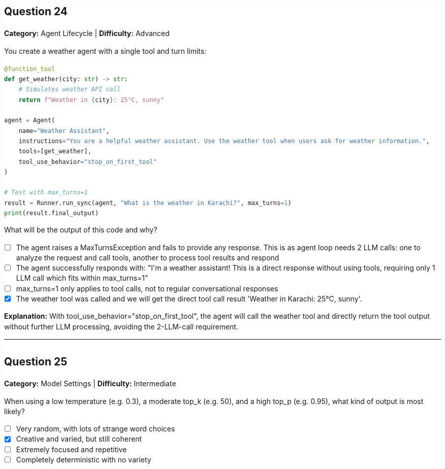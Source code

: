 
## Question 24

**Category:** Agent Lifecycle | **Difficulty:** Advanced

You create a weather agent with a single tool and turn limits:

```python
@function_tool
def get_weather(city: str) -> str:
    # Simulates weather API call
    return f"Weather in {city}: 25°C, sunny"

agent = Agent(
    name="Weather Assistant",
    instructions="You are a helpful weather assistant. Use the weather tool when users ask for weather information.",
    tools=[get_weather],
    tool_use_behavior="stop_on_first_tool"
)

# Test with max_turns=1
result = Runner.run_sync(agent, "What is the weather in Karachi?", max_turns=1)
print(result.final_output)
```

What will be the output of this code and why?

-   [ ] The agent raises a MaxTurnsException and fails to provide any response. This is as agent loop needs 2 LLM calls: one to analyze the request and call tools, another to process tool results and respond
-   [ ] The agent successfully responds with: "I'm a weather assistant! This is a direct response without using tools, requiring only 1 LLM call which fits within max_turns=1"
-   [ ] max_turns=1 only applies to tool calls, not to regular conversational responses
-   [x] The weather tool was called and we will get the direct tool call result 'Weather in Karachi: 25°C, sunny'.

**Explanation:** With tool_use_behavior="stop_on_first_tool", the agent will call the weather tool and directly return the tool output without further LLM processing, avoiding the 2-LLM-call requirement.

---

## Question 25

**Category:** Model Settings | **Difficulty:** Intermediate

When using a low temperature (e.g. 0.3), a moderate top_k (e.g. 50), and a high top_p (e.g. 0.95), what kind of output is most likely?

-   [ ] Very random, with lots of strange word choices
-   [x] Creative and varied, but still coherent
-   [ ] Extremely focused and repetitive
-   [ ] Completely deterministic with no variety
